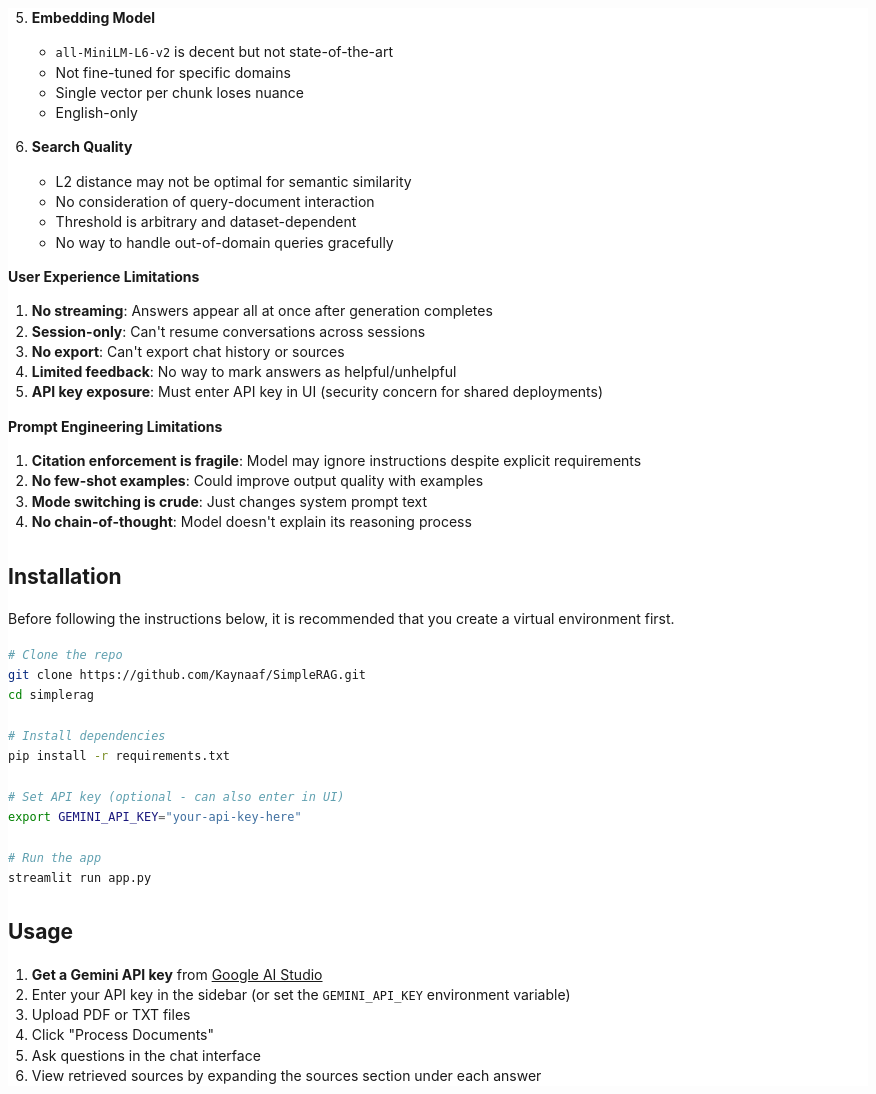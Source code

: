 5. **Embedding Model**
   - `all-MiniLM-L6-v2` is decent but not state-of-the-art
   - Not fine-tuned for specific domains
   - Single vector per chunk loses nuance
   - English-only

6. **Search Quality**
   - L2 distance may not be optimal for semantic similarity
   - No consideration of query-document interaction
   - Threshold is arbitrary and dataset-dependent
   - No way to handle out-of-domain queries gracefully

**User Experience Limitations**

1. **No streaming**: Answers appear all at once after generation completes
2. **Session-only**: Can't resume conversations across sessions
3. **No export**: Can't export chat history or sources
4. **Limited feedback**: No way to mark answers as helpful/unhelpful
5. **API key exposure**: Must enter API key in UI (security concern for shared deployments)

**Prompt Engineering Limitations**

1. **Citation enforcement is fragile**: Model may ignore instructions despite explicit requirements
2. **No few-shot examples**: Could improve output quality with examples
3. **Mode switching is crude**: Just changes system prompt text
4. **No chain-of-thought**: Model doesn't explain its reasoning process

## Installation
Before following the instructions below, it is recommended that you create a virtual environment first.

```bash
# Clone the repo
git clone https://github.com/Kaynaaf/SimpleRAG.git
cd simplerag

# Install dependencies
pip install -r requirements.txt

# Set API key (optional - can also enter in UI)
export GEMINI_API_KEY="your-api-key-here"

# Run the app
streamlit run app.py
```

## Usage

1. **Get a Gemini API key** from [Google AI Studio](https://aistudio.google.com/app/apikey)
2. Enter your API key in the sidebar (or set the `GEMINI_API_KEY` environment variable)
3. Upload PDF or TXT files
4. Click "Process Documents"
5. Ask questions in the chat interface
6. View retrieved sources by expanding the sources section under each answer

